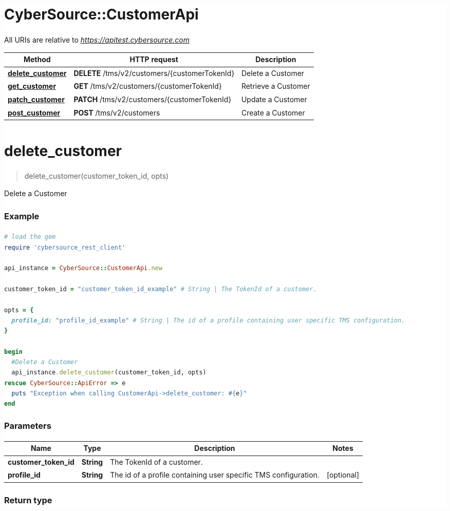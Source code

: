 # CyberSource::CustomerApi

All URIs are relative to *https://apitest.cybersource.com*

Method | HTTP request | Description
------------- | ------------- | -------------
[**delete_customer**](CustomerApi.md#delete_customer) | **DELETE** /tms/v2/customers/{customerTokenId} | Delete a Customer
[**get_customer**](CustomerApi.md#get_customer) | **GET** /tms/v2/customers/{customerTokenId} | Retrieve a Customer
[**patch_customer**](CustomerApi.md#patch_customer) | **PATCH** /tms/v2/customers/{customerTokenId} | Update a Customer
[**post_customer**](CustomerApi.md#post_customer) | **POST** /tms/v2/customers | Create a Customer


# **delete_customer**
> delete_customer(customer_token_id, opts)

Delete a Customer

### Example
```ruby
# load the gem
require 'cybersource_rest_client'

api_instance = CyberSource::CustomerApi.new

customer_token_id = "customer_token_id_example" # String | The TokenId of a customer.

opts = { 
  profile_id: "profile_id_example" # String | The id of a profile containing user specific TMS configuration.
}

begin
  #Delete a Customer
  api_instance.delete_customer(customer_token_id, opts)
rescue CyberSource::ApiError => e
  puts "Exception when calling CustomerApi->delete_customer: #{e}"
end
```

### Parameters

Name | Type | Description  | Notes
------------- | ------------- | ------------- | -------------
 **customer_token_id** | **String**| The TokenId of a customer. | 
 **profile_id** | **String**| The id of a profile containing user specific TMS configuration. | [optional] 

### Return type
